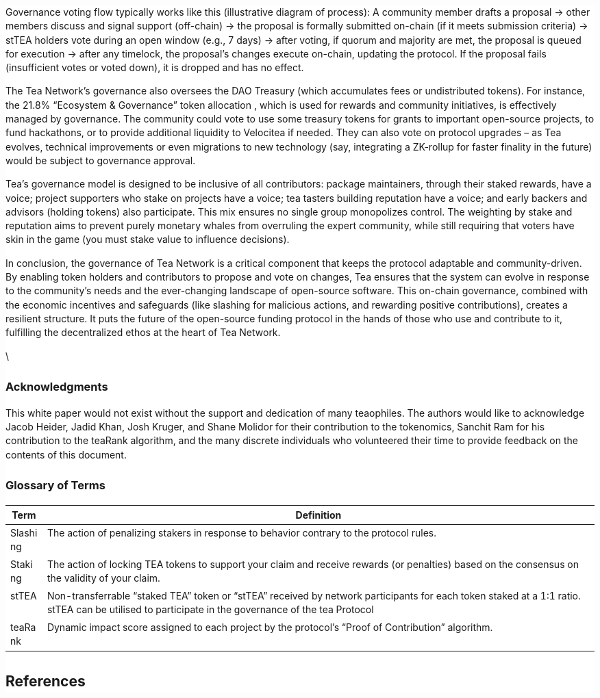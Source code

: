 Governance voting flow typically works like this (illustrative diagram of process): A community member drafts a proposal -> other members discuss and signal support (off-chain) -> the proposal is formally submitted on-chain (if it meets submission criteria) -> stTEA holders vote during an open window (e.g., 7 days) -> after voting, if quorum and majority are met, the proposal is queued for execution -> after any timelock, the proposal’s changes execute on-chain, updating the protocol. If the proposal fails (insufficient votes or voted down), it is dropped and has no effect.

The Tea Network’s governance also oversees the DAO Treasury (which accumulates fees or undistributed tokens). For instance, the 21.8% “Ecosystem & Governance” token allocation , which is used for rewards and community initiatives, is effectively managed by governance. The community could vote to use some treasury tokens for grants to important open-source projects, to fund hackathons, or to provide additional liquidity to Velocitea if needed. They can also vote on protocol upgrades – as Tea evolves, technical improvements or even migrations to new technology (say, integrating a ZK-rollup for faster finality in the future) would be subject to governance approval.

Tea’s governance model is designed to be inclusive of all contributors: package maintainers, through their staked rewards, have a voice; project supporters who stake on projects have a voice; tea tasters building reputation have a voice; and early backers and advisors (holding tokens) also participate. This mix ensures no single group monopolizes control. The weighting by stake and reputation aims to prevent purely monetary whales from overruling the expert community, while still requiring that voters have skin in the game (you must stake value to influence decisions).

In conclusion, the governance of Tea Network is a critical component that keeps the protocol adaptable and community-driven. By enabling token holders and contributors to propose and vote on changes, Tea ensures that the system can evolve in response to the community’s needs and the ever-changing landscape of open-source software. This on-chain governance, combined with the economic incentives and safeguards (like slashing for malicious actions, and rewarding positive contributions), creates a resilient structure. It puts the future of the open-source funding protocol in the hands of those who use and contribute to it, fulfilling the decentralized ethos at the heart of Tea Network.

\


### Acknowledgments

This white paper would not exist without the support and dedication of many teaophiles. The authors would like to acknowledge Jacob Heider, Jadid Khan, Josh Kruger, and Shane Molidor for their contribution to the tokenomics, Sanchit Ram for his contribution to the teaRank algorithm, and the many discrete individuals who volunteered their time to provide feedback on the contents of this document.

### Glossary of Terms

| Term     | Definition                                                                                                                                                                                        |
| -------- | ------------------------------------------------------------------------------------------------------------------------------------------------------------------------------------------------- |
| Slashing | The action of penalizing stakers in response to behavior contrary to the protocol rules.                                                                                                          |
| Staking  | The action of locking TEA tokens to support your claim and receive rewards (or penalties) based on the consensus on the validity of your claim.                                                   |
| stTEA    | Non-transferrable “staked TEA” token or “stTEA” received by network participants for each token staked at a 1:1 ratio. stTEA can be utilised to participate in the governance of the tea Protocol |
| teaRank  | Dynamic impact score assigned to each project by the protocol’s “Proof of Contribution” algorithm.                                                                                                |

## References
